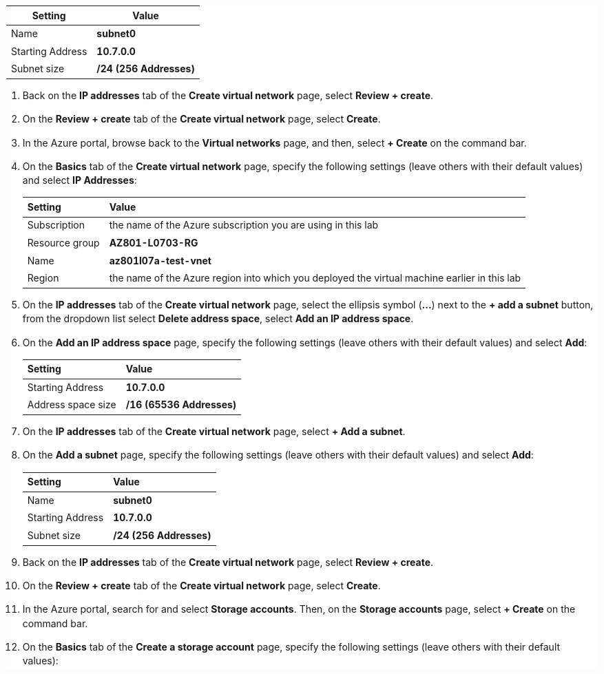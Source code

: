    |Setting|Value|
   |---|---|
   |Name|**subnet0**|
   |Starting Address|**10.7.0.0**|
   |Subnet size|**/24 (256 Addresses)**|

1. Back on the **IP addresses** tab of the **Create virtual network** page, select **Review + create**.
1. On the **Review + create** tab of the **Create virtual network** page, select **Create**.
1. In the Azure portal, browse back to the **Virtual networks** page, and then, select **+ Create** on the command bar.
1. On the **Basics** tab of the **Create virtual network** page, specify the following settings (leave others with their default values) and select **IP Addresses**:

   | Setting | Value |
   | --- | --- |
   | Subscription | the name of the Azure subscription you are using in this lab |
   | Resource group | **AZ801-L0703-RG** |
   | Name | **az801l07a-test-vnet** |
   | Region | the name of the Azure region into which you deployed the virtual machine earlier in this lab |

1. On the **IP addresses** tab of the **Create virtual network** page, select the ellipsis symbol (**...**) next to the **+ add a subnet** button, from the dropdown list select **Delete address space**, select **Add an IP address space**.

1. On the **Add an IP address space** page, specify the following settings (leave others with their default values) and select **Add**:

   |Setting|Value|
   |---|---|
   |Starting Address|**10.7.0.0**|
   |Address space size|**/16 (65536 Addresses)**|

1. On the **IP addresses** tab of the **Create virtual network** page, select **+ Add a subnet**.
1. On the **Add a subnet** page, specify the following settings (leave others with their default values) and select **Add**:

   |Setting|Value|
   |---|---|
   |Name|**subnet0**|
   |Starting Address|**10.7.0.0**|
   |Subnet size|**/24 (256 Addresses)**|

1. Back on the **IP addresses** tab of the **Create virtual network** page, select **Review + create**.
1. On the **Review + create** tab of the **Create virtual network** page, select **Create**.
1.  In the Azure portal, search for and select **Storage accounts**. Then, on the **Storage accounts** page, select **+ Create** on the command bar.
1.  On the **Basics** tab of the **Create a storage account** page, specify the following settings (leave others with their default values):
